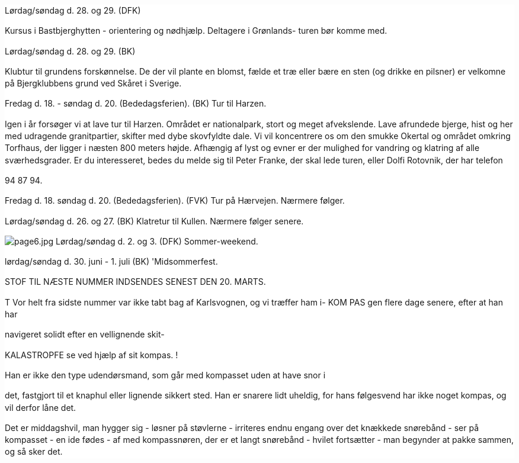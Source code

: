 Lørdag/søndag d. 28. og 29. (DFK)

Kursus i Bastbjerghytten - orientering og nødhjælp. Deltagere i Grønlands-
turen bør komme med.

Lørdag/søndag d. 28. og 29. (BK)

Klubtur til grundens forskønnelse.
De der vil plante en blomst, fælde et træ eller bære en sten (og drikke en
pilsner) er velkomne på Bjergklubbens grund ved Skåret i Sverige.

Fredag d. 18. - søndag d. 20. (Bededagsferien). (BK)
Tur til Harzen.

Igen i år forsøger vi at lave tur til Harzen. Området er nationalpark, stort
og meget afvekslende. Lave afrundede bjerge, hist og her med udragende
granitpartier, skifter med dybe skovfyldte dale. Vi vil koncentrere os om
den smukke Okertal og området omkring Torfhaus, der ligger i næsten 800
meters højde. Afhængig af lyst og evner er der mulighed for vandring og
klatring af alle sværhedsgrader. Er du interesseret, bedes du melde sig til
Peter Franke, der skal lede turen, eller Dolfi Rotovnik, der har telefon

94 87 94.

Fredag d. 18. søndag d. 20. (Bededagsferien). (FVK)
Tur på Hærvejen. Nærmere følger.

Lørdag/søndag d. 26. og 27. (BK)
Klatretur til Kullen. Nærmere følger senere.




![page6.jpg](/1973/DB-1973-2/page6.jpg)
Lørdag/søndag d. 2. og 3. (DFK)
Sommer-weekend.

lørdag/søndag d. 30. juni - 1. juli (BK)
'Midsommerfest.

STOF TIL NÆSTE NUMMER INDSENDES SENEST DEN 20. MARTS.

T Vor helt fra sidste nummer var ikke tabt
bag af Karlsvognen, og vi træffer ham i-
KOM PAS gen flere dage senere, efter at han har

navigeret solidt efter en vellignende skit-

KALASTROPFE se ved hjælp af sit kompas.
!

Han er ikke den type udendørsmand, som
går med kompasset uden at have snor i

det, fastgjort til et knaphul eller lignende sikkert sted. Han er snarere lidt
uheldig, for hans følgesvend har ikke noget kompas, og vil derfor låne det.

Det er middagshvil, man hygger sig - løsner på støvlerne - irriteres endnu
engang over det knækkede snørebånd - ser på kompasset - en ide fødes -
af med kompassnøren, der er et langt snørebånd - hvilet fortsætter - man
begynder at pakke sammen, og så sker det.
